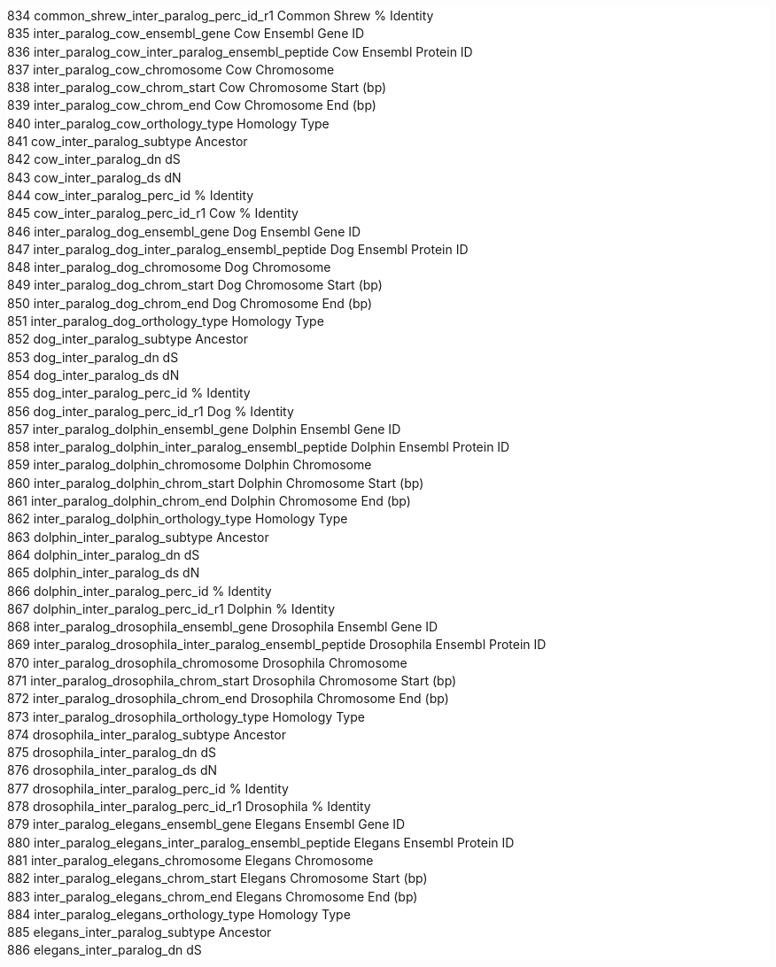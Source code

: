 834 common\_shrew\_inter\_paralog\_perc\_id\_r1 Common Shrew %
Identity  
835 inter\_paralog\_cow\_ensembl\_gene Cow Ensembl Gene ID  
836 inter\_paralog\_cow\_inter\_paralog\_ensembl\_peptide Cow Ensembl
Protein ID  
837 inter\_paralog\_cow\_chromosome Cow Chromosome  
838 inter\_paralog\_cow\_chrom\_start Cow Chromosome Start (bp)  
839 inter\_paralog\_cow\_chrom\_end Cow Chromosome End (bp)  
840 inter\_paralog\_cow\_orthology\_type Homology Type  
841 cow\_inter\_paralog\_subtype Ancestor  
842 cow\_inter\_paralog\_dn dS  
843 cow\_inter\_paralog\_ds dN  
844 cow\_inter\_paralog\_perc\_id % Identity  
845 cow\_inter\_paralog\_perc\_id\_r1 Cow % Identity  
846 inter\_paralog\_dog\_ensembl\_gene Dog Ensembl Gene ID  
847 inter\_paralog\_dog\_inter\_paralog\_ensembl\_peptide Dog Ensembl
Protein ID  
848 inter\_paralog\_dog\_chromosome Dog Chromosome  
849 inter\_paralog\_dog\_chrom\_start Dog Chromosome Start (bp)  
850 inter\_paralog\_dog\_chrom\_end Dog Chromosome End (bp)  
851 inter\_paralog\_dog\_orthology\_type Homology Type  
852 dog\_inter\_paralog\_subtype Ancestor  
853 dog\_inter\_paralog\_dn dS  
854 dog\_inter\_paralog\_ds dN  
855 dog\_inter\_paralog\_perc\_id % Identity  
856 dog\_inter\_paralog\_perc\_id\_r1 Dog % Identity  
857 inter\_paralog\_dolphin\_ensembl\_gene Dolphin Ensembl Gene ID  
858 inter\_paralog\_dolphin\_inter\_paralog\_ensembl\_peptide Dolphin
Ensembl Protein ID  
859 inter\_paralog\_dolphin\_chromosome Dolphin Chromosome  
860 inter\_paralog\_dolphin\_chrom\_start Dolphin Chromosome Start
(bp)  
861 inter\_paralog\_dolphin\_chrom\_end Dolphin Chromosome End (bp)  
862 inter\_paralog\_dolphin\_orthology\_type Homology Type  
863 dolphin\_inter\_paralog\_subtype Ancestor  
864 dolphin\_inter\_paralog\_dn dS  
865 dolphin\_inter\_paralog\_ds dN  
866 dolphin\_inter\_paralog\_perc\_id % Identity  
867 dolphin\_inter\_paralog\_perc\_id\_r1 Dolphin % Identity  
868 inter\_paralog\_drosophila\_ensembl\_gene Drosophila Ensembl Gene
ID  
869 inter\_paralog\_drosophila\_inter\_paralog\_ensembl\_peptide
Drosophila Ensembl Protein ID  
870 inter\_paralog\_drosophila\_chromosome Drosophila Chromosome  
871 inter\_paralog\_drosophila\_chrom\_start Drosophila Chromosome Start
(bp)  
872 inter\_paralog\_drosophila\_chrom\_end Drosophila Chromosome End
(bp)  
873 inter\_paralog\_drosophila\_orthology\_type Homology Type  
874 drosophila\_inter\_paralog\_subtype Ancestor  
875 drosophila\_inter\_paralog\_dn dS  
876 drosophila\_inter\_paralog\_ds dN  
877 drosophila\_inter\_paralog\_perc\_id % Identity  
878 drosophila\_inter\_paralog\_perc\_id\_r1 Drosophila % Identity  
879 inter\_paralog\_elegans\_ensembl\_gene Elegans Ensembl Gene ID  
880 inter\_paralog\_elegans\_inter\_paralog\_ensembl\_peptide Elegans
Ensembl Protein ID  
881 inter\_paralog\_elegans\_chromosome Elegans Chromosome  
882 inter\_paralog\_elegans\_chrom\_start Elegans Chromosome Start
(bp)  
883 inter\_paralog\_elegans\_chrom\_end Elegans Chromosome End (bp)  
884 inter\_paralog\_elegans\_orthology\_type Homology Type  
885 elegans\_inter\_paralog\_subtype Ancestor  
886 elegans\_inter\_paralog\_dn dS  